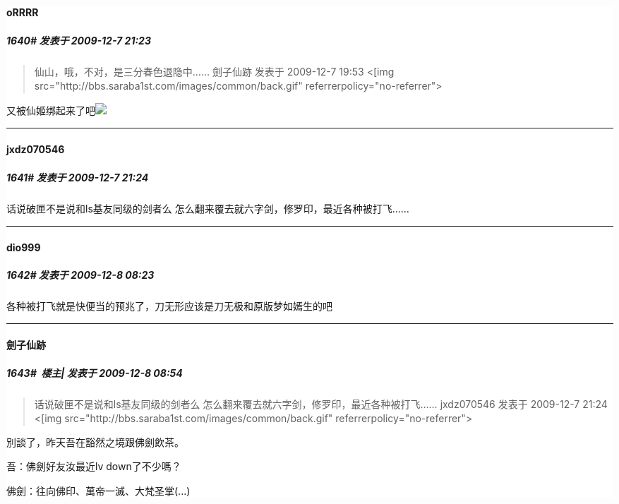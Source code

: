 ####  oRRRR  
##### 1640#       发表于 2009-12-7 21:23



<blockquote>仙山，哦，不对，是三分春色退隐中……
劍子仙跡 发表于 2009-12-7 19:53 <[img src="http://bbs.saraba1st.com/images/common/back.gif" referrerpolicy="no-referrer"></blockquote>
又被仙姬绑起来了吧<img src="https://static.saraba1st.com/image/smiley/face/16.gif" referrerpolicy="no-referrer">







-----

####  jxdz070546  
##### 1641#       发表于 2009-12-7 21:24




话说破匣不是说和ls基友同级的剑者么 怎么翻来覆去就六字剑，修罗印，最近各种被打飞……







-----

####  dio999  
##### 1642#       发表于 2009-12-8 08:23




各种被打飞就是快便当的预兆了，刀无形应该是刀无极和原版梦如嫣生的吧







-----

####  劍子仙跡  
##### 1643#         楼主| 发表于 2009-12-8 08:54



<blockquote>话说破匣不是说和ls基友同级的剑者么 怎么翻来覆去就六字剑，修罗印，最近各种被打飞……
jxdz070546 发表于 2009-12-7 21:24 <[img src="http://bbs.saraba1st.com/images/common/back.gif" referrerpolicy="no-referrer"></blockquote>

別談了，昨天吾在豁然之境跟佛劍飲茶。


吾：佛劍好友汝最近lv down了不少嗎？

佛劍：往向佛印、萬帝一滅、大梵圣掌(...)
